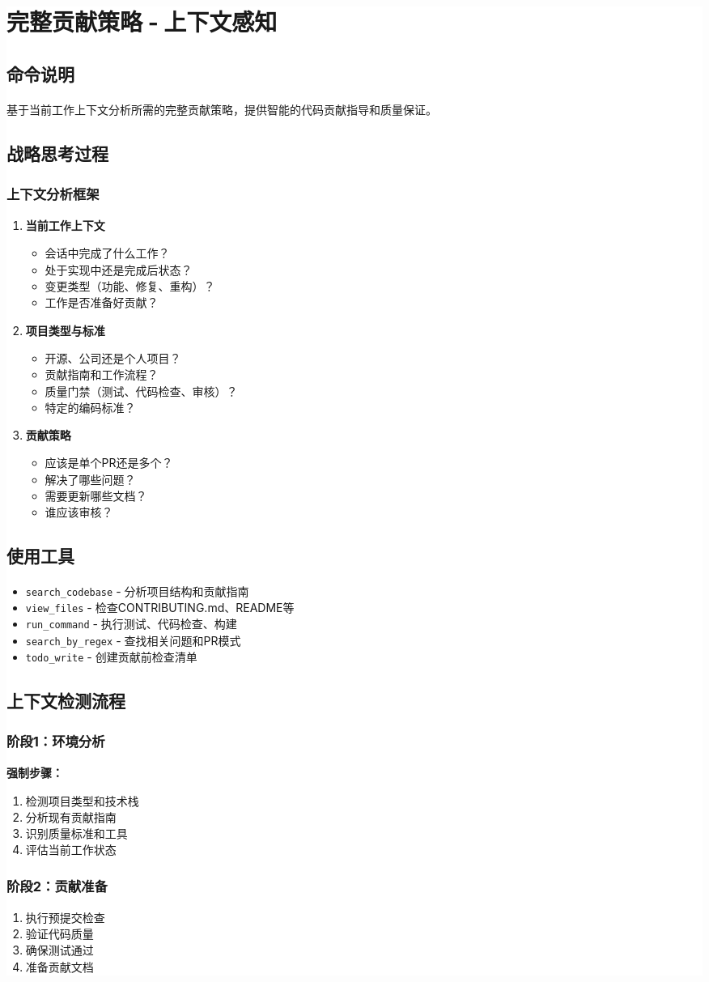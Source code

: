 # 完整贡献策略 - 上下文感知

## 命令说明
基于当前工作上下文分析所需的完整贡献策略，提供智能的代码贡献指导和质量保证。

## 战略思考过程

### 上下文分析框架
1. **当前工作上下文**
   - 会话中完成了什么工作？
   - 处于实现中还是完成后状态？
   - 变更类型（功能、修复、重构）？
   - 工作是否准备好贡献？

2. **项目类型与标准**
   - 开源、公司还是个人项目？
   - 贡献指南和工作流程？
   - 质量门禁（测试、代码检查、审核）？
   - 特定的编码标准？

3. **贡献策略**
   - 应该是单个PR还是多个？
   - 解决了哪些问题？
   - 需要更新哪些文档？
   - 谁应该审核？

## 使用工具
- `search_codebase` - 分析项目结构和贡献指南
- `view_files` - 检查CONTRIBUTING.md、README等
- `run_command` - 执行测试、代码检查、构建
- `search_by_regex` - 查找相关问题和PR模式
- `todo_write` - 创建贡献前检查清单

## 上下文检测流程

### 阶段1：环境分析
**强制步骤：**
1. 检测项目类型和技术栈
2. 分析现有贡献指南
3. 识别质量标准和工具
4. 评估当前工作状态

### 阶段2：贡献准备
1. 执行预提交检查
2. 验证代码质量
3. 确保测试通过
4. 准备贡献文档
